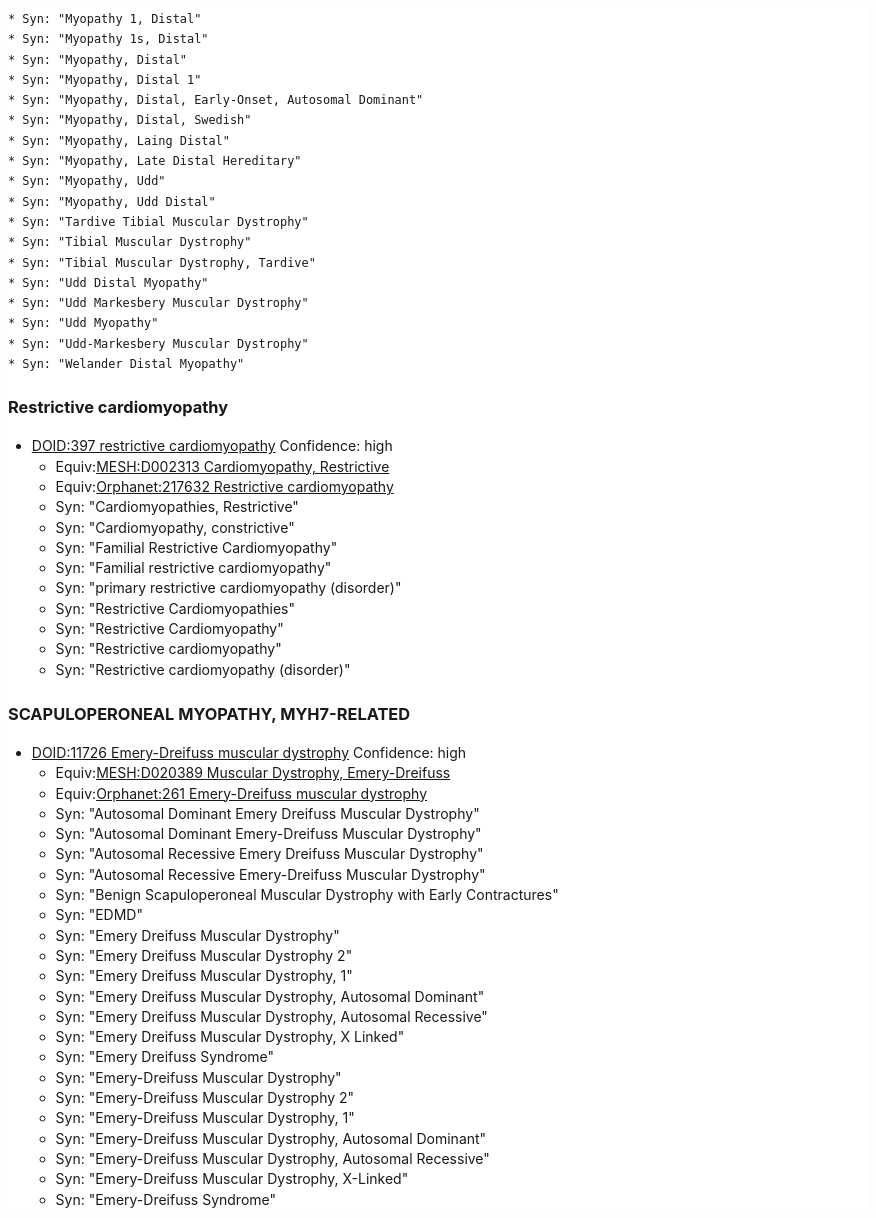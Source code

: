     * Syn: "Myopathy 1, Distal"
    * Syn: "Myopathy 1s, Distal"
    * Syn: "Myopathy, Distal"
    * Syn: "Myopathy, Distal 1"
    * Syn: "Myopathy, Distal, Early-Onset, Autosomal Dominant"
    * Syn: "Myopathy, Distal, Swedish"
    * Syn: "Myopathy, Laing Distal"
    * Syn: "Myopathy, Late Distal Hereditary"
    * Syn: "Myopathy, Udd"
    * Syn: "Myopathy, Udd Distal"
    * Syn: "Tardive Tibial Muscular Dystrophy"
    * Syn: "Tibial Muscular Dystrophy"
    * Syn: "Tibial Muscular Dystrophy, Tardive"
    * Syn: "Udd Distal Myopathy"
    * Syn: "Udd Markesbery Muscular Dystrophy"
    * Syn: "Udd Myopathy"
    * Syn: "Udd-Markesbery Muscular Dystrophy"
    * Syn: "Welander Distal Myopathy"

### Restrictive cardiomyopathy
 * [DOID:397 restrictive cardiomyopathy](http://beta.monarchinitiative.org/disease/DOID:397) Confidence: high
    * Equiv:[MESH:D002313 Cardiomyopathy, Restrictive](http://beta.monarchinitiative.org/disease/MESH:D002313)
    * Equiv:[Orphanet:217632 Restrictive cardiomyopathy](http://beta.monarchinitiative.org/disease/Orphanet:217632)
    * Syn: "Cardiomyopathies, Restrictive"
    * Syn: "Cardiomyopathy, constrictive"
    * Syn: "Familial Restrictive Cardiomyopathy"
    * Syn: "Familial restrictive cardiomyopathy"
    * Syn: "primary restrictive cardiomyopathy (disorder)"
    * Syn: "Restrictive Cardiomyopathies"
    * Syn: "Restrictive Cardiomyopathy"
    * Syn: "Restrictive cardiomyopathy"
    * Syn: "Restrictive cardiomyopathy (disorder)"

### SCAPULOPERONEAL MYOPATHY, MYH7-RELATED
 * [DOID:11726 Emery-Dreifuss muscular dystrophy](http://beta.monarchinitiative.org/disease/DOID:11726) Confidence: high
    * Equiv:[MESH:D020389 Muscular Dystrophy, Emery-Dreifuss](http://beta.monarchinitiative.org/disease/MESH:D020389)
    * Equiv:[Orphanet:261 Emery-Dreifuss muscular dystrophy](http://beta.monarchinitiative.org/disease/Orphanet:261)
    * Syn: "Autosomal Dominant Emery Dreifuss Muscular Dystrophy"
    * Syn: "Autosomal Dominant Emery-Dreifuss Muscular Dystrophy"
    * Syn: "Autosomal Recessive Emery Dreifuss Muscular Dystrophy"
    * Syn: "Autosomal Recessive Emery-Dreifuss Muscular Dystrophy"
    * Syn: "Benign Scapuloperoneal Muscular Dystrophy with Early Contractures"
    * Syn: "EDMD"
    * Syn: "Emery Dreifuss Muscular Dystrophy"
    * Syn: "Emery Dreifuss Muscular Dystrophy 2"
    * Syn: "Emery Dreifuss Muscular Dystrophy, 1"
    * Syn: "Emery Dreifuss Muscular Dystrophy, Autosomal Dominant"
    * Syn: "Emery Dreifuss Muscular Dystrophy, Autosomal Recessive"
    * Syn: "Emery Dreifuss Muscular Dystrophy, X Linked"
    * Syn: "Emery Dreifuss Syndrome"
    * Syn: "Emery-Dreifuss Muscular Dystrophy"
    * Syn: "Emery-Dreifuss Muscular Dystrophy 2"
    * Syn: "Emery-Dreifuss Muscular Dystrophy, 1"
    * Syn: "Emery-Dreifuss Muscular Dystrophy, Autosomal Dominant"
    * Syn: "Emery-Dreifuss Muscular Dystrophy, Autosomal Recessive"
    * Syn: "Emery-Dreifuss Muscular Dystrophy, X-Linked"
    * Syn: "Emery-Dreifuss Syndrome"